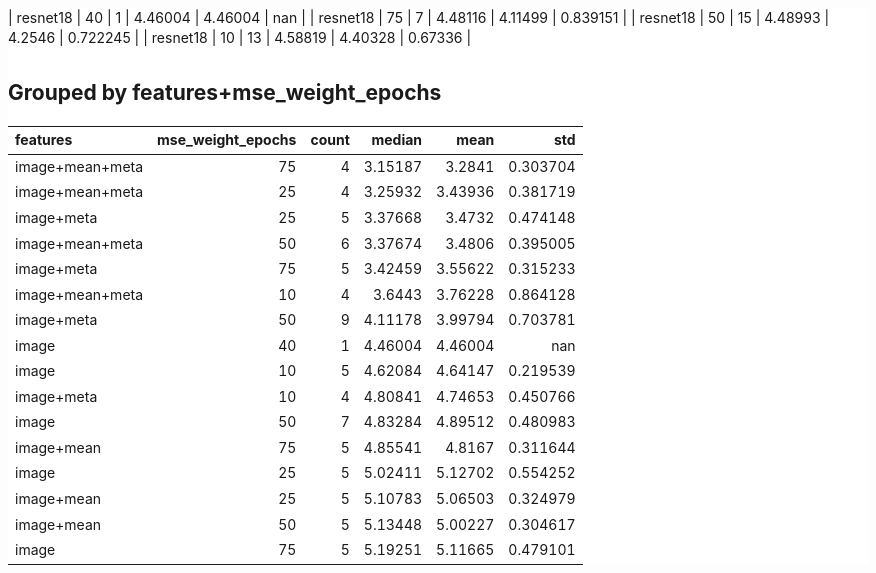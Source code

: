 | resnet18        |                  40 |       1 |  4.46004 | 4.46004 | nan        |
| resnet18        |                  75 |       7 |  4.48116 | 4.11499 |   0.839151 |
| resnet18        |                  50 |      15 |  4.48993 | 4.2546  |   0.722245 |
| resnet18        |                  10 |      13 |  4.58819 | 4.40328 |   0.67336  |

## Grouped by features+mse_weight_epochs
| features        |   mse_weight_epochs |   count |   median |    mean |        std |
|:----------------|--------------------:|--------:|---------:|--------:|-----------:|
| image+mean+meta |                  75 |       4 |  3.15187 | 3.2841  |   0.303704 |
| image+mean+meta |                  25 |       4 |  3.25932 | 3.43936 |   0.381719 |
| image+meta      |                  25 |       5 |  3.37668 | 3.4732  |   0.474148 |
| image+mean+meta |                  50 |       6 |  3.37674 | 3.4806  |   0.395005 |
| image+meta      |                  75 |       5 |  3.42459 | 3.55622 |   0.315233 |
| image+mean+meta |                  10 |       4 |  3.6443  | 3.76228 |   0.864128 |
| image+meta      |                  50 |       9 |  4.11178 | 3.99794 |   0.703781 |
| image           |                  40 |       1 |  4.46004 | 4.46004 | nan        |
| image           |                  10 |       5 |  4.62084 | 4.64147 |   0.219539 |
| image+meta      |                  10 |       4 |  4.80841 | 4.74653 |   0.450766 |
| image           |                  50 |       7 |  4.83284 | 4.89512 |   0.480983 |
| image+mean      |                  75 |       5 |  4.85541 | 4.8167  |   0.311644 |
| image           |                  25 |       5 |  5.02411 | 5.12702 |   0.554252 |
| image+mean      |                  25 |       5 |  5.10783 | 5.06503 |   0.324979 |
| image+mean      |                  50 |       5 |  5.13448 | 5.00227 |   0.304617 |
| image           |                  75 |       5 |  5.19251 | 5.11665 |   0.479101 |
